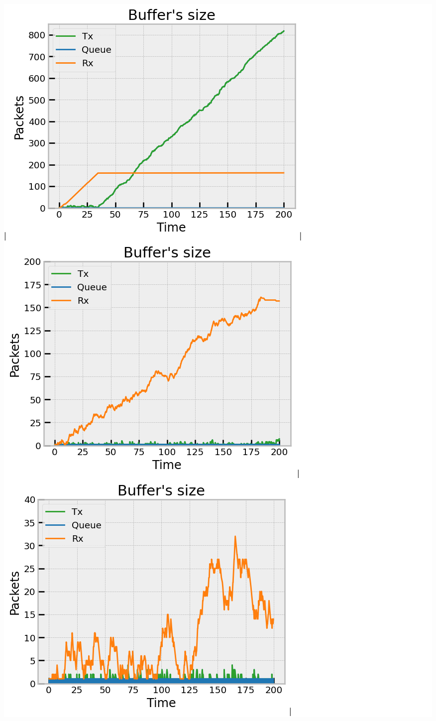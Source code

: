| ![Buffer Size 0.1](./img-informe/Parte2Caso1/bufferSizeP2.png )| ![Buffer Size 0.17](./img-informe/Parte2Caso1/bufferSizeP2017.png ) | ![Packets 0.2](./img-informe/Parte2Caso1/bufferSizeP202.png)|